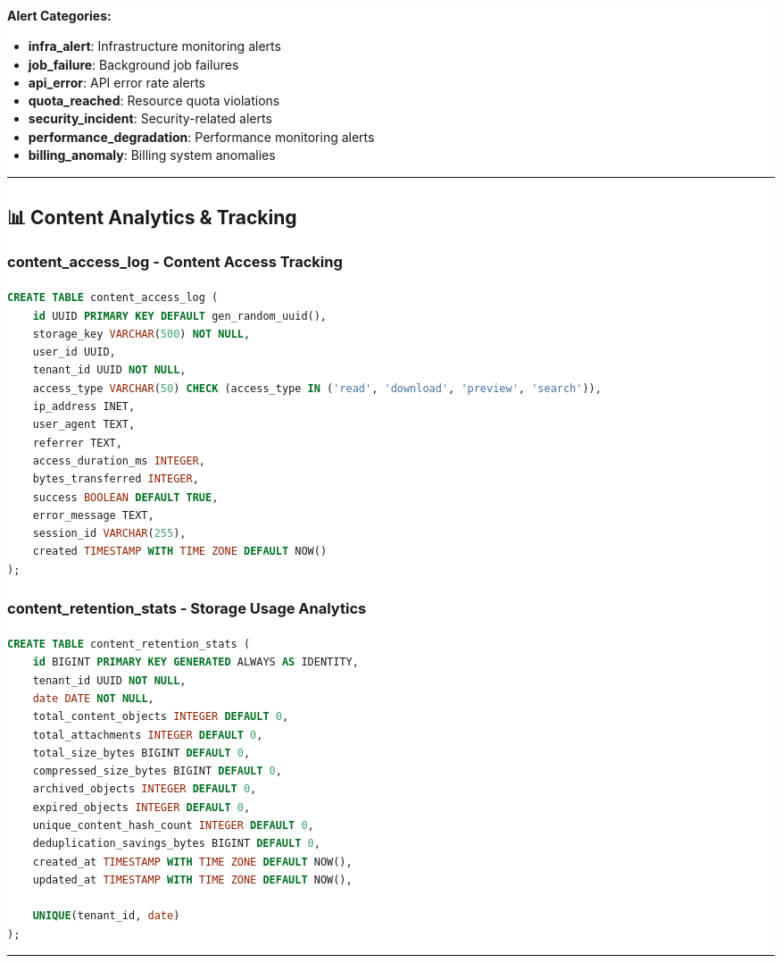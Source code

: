 **Alert Categories:**
- **infra_alert**: Infrastructure monitoring alerts
- **job_failure**: Background job failures
- **api_error**: API error rate alerts
- **quota_reached**: Resource quota violations
- **security_incident**: Security-related alerts
- **performance_degradation**: Performance monitoring alerts
- **billing_anomaly**: Billing system anomalies

---

## 📊 **Content Analytics & Tracking**

### **content_access_log** - Content Access Tracking

```sql
CREATE TABLE content_access_log (
    id UUID PRIMARY KEY DEFAULT gen_random_uuid(),
    storage_key VARCHAR(500) NOT NULL,
    user_id UUID,
    tenant_id UUID NOT NULL,
    access_type VARCHAR(50) CHECK (access_type IN ('read', 'download', 'preview', 'search')),
    ip_address INET,
    user_agent TEXT,
    referrer TEXT,
    access_duration_ms INTEGER,
    bytes_transferred INTEGER,
    success BOOLEAN DEFAULT TRUE,
    error_message TEXT,
    session_id VARCHAR(255),
    created TIMESTAMP WITH TIME ZONE DEFAULT NOW()
);
```

### **content_retention_stats** - Storage Usage Analytics

```sql
CREATE TABLE content_retention_stats (
    id BIGINT PRIMARY KEY GENERATED ALWAYS AS IDENTITY,
    tenant_id UUID NOT NULL,
    date DATE NOT NULL,
    total_content_objects INTEGER DEFAULT 0,
    total_attachments INTEGER DEFAULT 0,
    total_size_bytes BIGINT DEFAULT 0,
    compressed_size_bytes BIGINT DEFAULT 0,
    archived_objects INTEGER DEFAULT 0,
    expired_objects INTEGER DEFAULT 0,
    unique_content_hash_count INTEGER DEFAULT 0,
    deduplication_savings_bytes BIGINT DEFAULT 0,
    created_at TIMESTAMP WITH TIME ZONE DEFAULT NOW(),
    updated_at TIMESTAMP WITH TIME ZONE DEFAULT NOW(),

    UNIQUE(tenant_id, date)
);
```

---